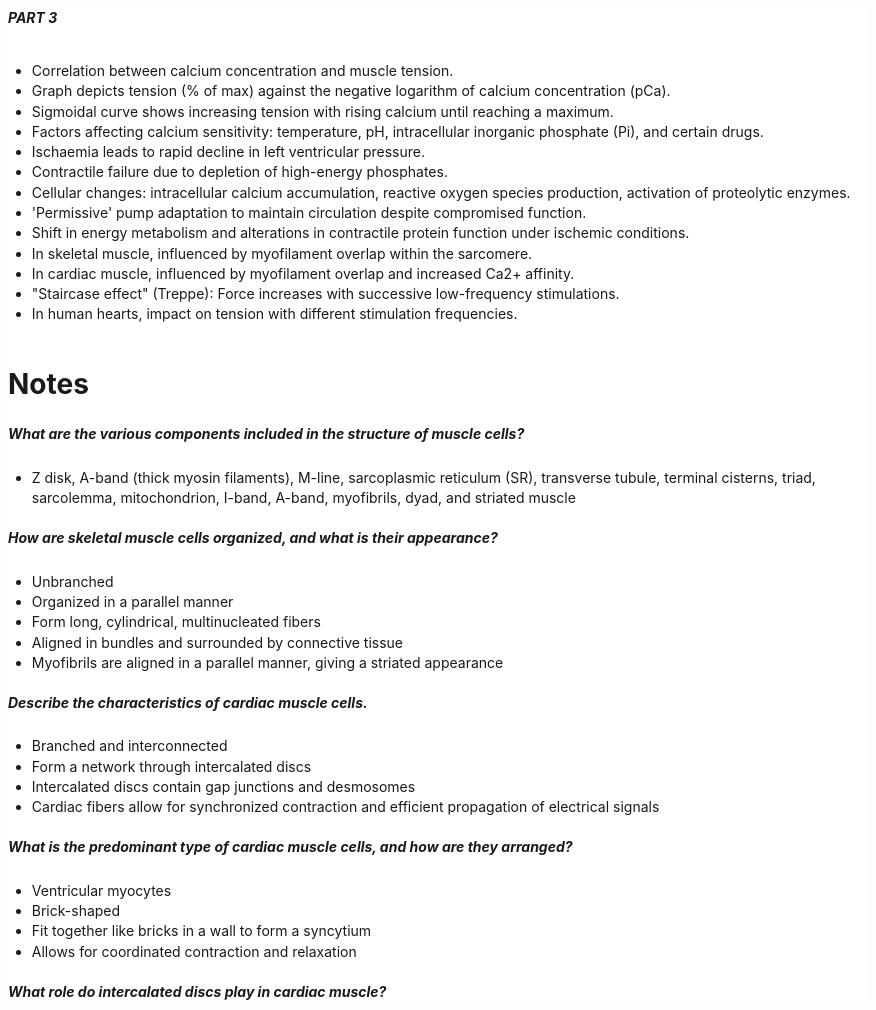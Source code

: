###### **PART 3**
- Correlation between calcium concentration and muscle tension.
- Graph depicts tension (% of max) against the negative logarithm of calcium concentration (pCa).
- Sigmoidal curve shows increasing tension with rising calcium until reaching a maximum.
- Factors affecting calcium sensitivity: temperature, pH, intracellular inorganic phosphate (Pi), and certain drugs.
- Ischaemia leads to rapid decline in left ventricular pressure.
- Contractile failure due to depletion of high-energy phosphates.
- Cellular changes: intracellular calcium accumulation, reactive oxygen species production, activation of proteolytic enzymes.
- 'Permissive' pump adaptation to maintain circulation despite compromised function.
- Shift in energy metabolism and alterations in contractile protein function under ischemic conditions.
- In skeletal muscle, influenced by myofilament overlap within the sarcomere.
- In cardiac muscle, influenced by myofilament overlap and increased Ca2+ affinity.
- "Staircase effect" (Treppe): Force increases with successive low-frequency stimulations.
- In human hearts, impact on tension with different stimulation frequencies.
# Notes
##### What are the various components included in the structure of muscle cells?

- Z disk, A-band (thick myosin filaments), M-line, sarcoplasmic reticulum (SR), transverse tubule, terminal cisterns, triad, sarcolemma, mitochondrion, I-band, A-band, myofibrils, dyad, and striated muscle

##### How are skeletal muscle cells organized, and what is their appearance?

- Unbranched
- Organized in a parallel manner
- Form long, cylindrical, multinucleated fibers
- Aligned in bundles and surrounded by connective tissue
- Myofibrils are aligned in a parallel manner, giving a striated appearance

##### Describe the characteristics of cardiac muscle cells.

- Branched and interconnected
- Form a network through intercalated discs
- Intercalated discs contain gap junctions and desmosomes
- Cardiac fibers allow for synchronized contraction and efficient propagation of electrical signals

##### What is the predominant type of cardiac muscle cells, and how are they arranged?

- Ventricular myocytes
- Brick-shaped
- Fit together like bricks in a wall to form a syncytium
- Allows for coordinated contraction and relaxation

##### What role do intercalated discs play in cardiac muscle?
